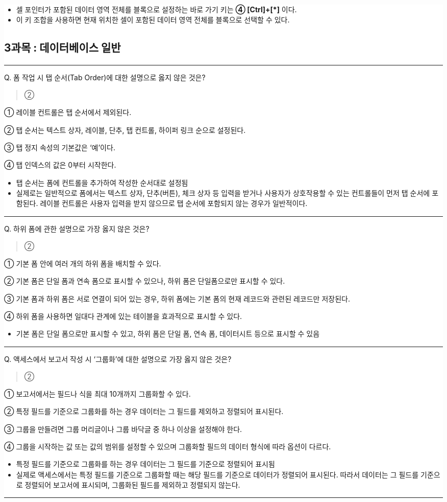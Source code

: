 - 셀 포인터가 포함된 데이터 영역 전체를 블록으로 설정하는 바로 가기 키는 **④ [Ctrl]+[*]** 이다.
- 이 키 조합을 사용하면 현재 위치한 셀이 포함된 데이터 영역 전체를 블록으로 선택할 수 있다.

## 3과목 : 데이터베이스 일반

---

Q. 폼 작업 시 탭 순서(Tab Order)에 대한 설명으로 옳지 않은 것은?

> ②
> 

① 레이블 컨트롤은 탭 순서에서 제외된다.

② 탭 순서는 텍스트 상자, 레이블, 단추, 탭 컨트롤, 하이퍼 링크 순으로 설정된다.

③ 탭 정지 속성의 기본값은 ‘예’이다.

④ 탭 인덱스의 값은 0부터 시작한다.

- 탭 순서는 폼에 컨트롤을 추가하여 작성한 순서대로 설정됨
- 실제로는 일반적으로 폼에서는 텍스트 상자, 단추(버튼), 체크 상자 등 입력을 받거나 사용자가 상호작용할 수 있는 컨트롤들이 먼저 탭 순서에 포함된다. 레이블 컨트롤은 사용자 입력을 받지 않으므로 탭 순서에 포함되지 않는 경우가 일반적이다.

---

Q. 하위 폼에 관한 설명으로 가장 옳지 않은 것은?

> ②
> 

① 기본 폼 안에 여러 개의 하위 폼을 배치할 수 있다.

② 기본 폼은 단일 폼과 연속 폼으로 표시할 수 있으나, 하위 폼은 단일폼으로만 표시할 수 있다.

③ 기본 폼과 하위 폼은 서로 연결이 되어 있는 경우, 하위 폼에는 기본 폼의 현재 레코드와 관련된 레코드만 저장된다.

④ 하위 폼을 사용하면 일대다 관계에 있는 테이블을 효과적으로 표시할 수 있다.

- 기본 폼은 단일 폼으로만 표시할 수 있고, 하위 폼은 단일 폼, 연속 폼, 데이터시트 등으로 표시할 수 있음

---

Q. 액세스에서 보고서 작성 시 ‘그룹화’에 대한 설명으로 가장 옳지 않은 것은?

> ②
> 

① 보고서에서는 필드나 식을 최대 10개까지 그룹화할 수 있다.

② 특정 필드를 기준으로 그룹화를 하는 경우 데이터는 그 필드를 제외하고 정렬되어 표시된다.

③ 그룹을 만들려면 그룹 머리글이나 그룹 바닥글 중 하나 이상을 설정해야 한다.

④ 그룹을 시작하는 값 또는 값의 범위를 설정할 수 있으며 그룹화할 필드의 데이터 형식에 따라 옵션이 다르다.

- 특정 필드를 기준으로 그룹화를 하는 경우 데이터는 그 필드를 기준으로 정렬되어 표시됨
- 실제로 액세스에서는 특정 필드를 기준으로 그룹화할 때는 해당 필드를 기준으로 데이터가 정렬되어 표시된다. 따라서 데이터는 그 필드를 기준으로 정렬되어 보고서에 표시되며, 그룹화된 필드를 제외하고 정렬되지 않는다.

---
